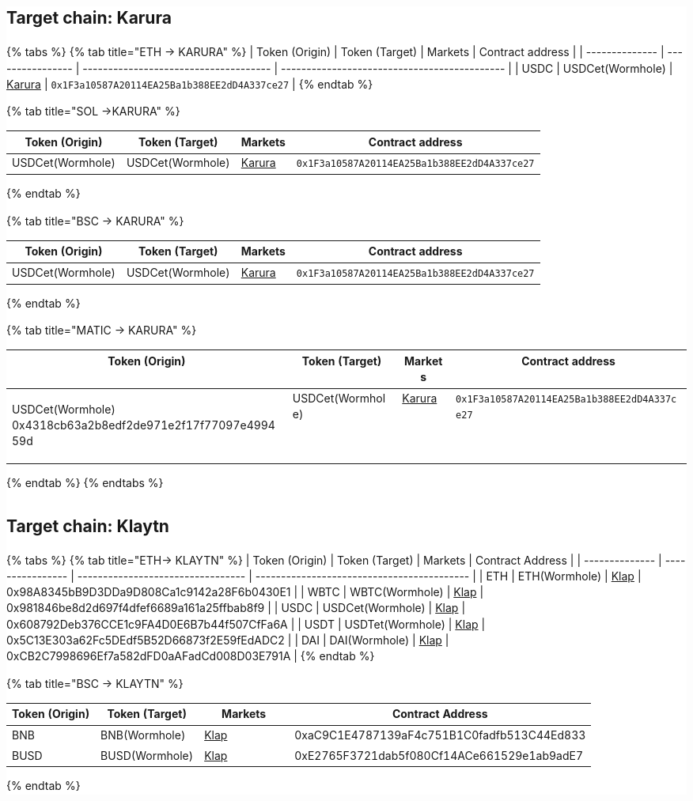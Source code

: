 

## Target chain: Karura

{% tabs %}
{% tab title="ETH -> KARURA" %}
| Token (Origin) | Token (Target)   | Markets                               | Contract address                             |
| -------------- | ---------------- | ------------------------------------- | -------------------------------------------- |
| USDC           | USDCet(Wormhole) | [Karura](https://apps.karura.network) | `0x1F3a10587A20114EA25Ba1b388EE2dD4A337ce27` |
{% endtab %}

{% tab title="SOL ->KARURA" %}


| Token (Origin)   | Token (Target)   | Markets                               | Contract address                             |
| ---------------- | ---------------- | ------------------------------------- | -------------------------------------------- |
| USDCet(Wormhole) | USDCet(Wormhole) | [Karura](https://apps.karura.network) | `0x1F3a10587A20114EA25Ba1b388EE2dD4A337ce27` |
{% endtab %}

{% tab title="BSC -> KARURA" %}


| Token (Origin)   | Token (Target)   | Markets                               | Contract address                             |
| ---------------- | ---------------- | ------------------------------------- | -------------------------------------------- |
| USDCet(Wormhole) | USDCet(Wormhole) | [Karura](https://apps.karura.network) | `0x1F3a10587A20114EA25Ba1b388EE2dD4A337ce27` |
{% endtab %}

{% tab title="MATIC -> KARURA" %}


| Token (Origin)                                                        | Token (Target)   | Markets                               | Contract address                             |
| --------------------------------------------------------------------- | ---------------- | ------------------------------------- | -------------------------------------------- |
| <p>USDCet(Wormhole)<br>0x4318cb63a2b8edf2de971e2f17f77097e499459d</p> | USDCet(Wormhole) | [Karura](https://apps.karura.network) | `0x1F3a10587A20114EA25Ba1b388EE2dD4A337ce27` |
{% endtab %}
{% endtabs %}

## Target chain: Klaytn

{% tabs %}
{% tab title="ETH-> KLAYTN" %}
| Token (Origin) | Token (Target)   | Markets                           | Contract Address                           |
| -------------- | ---------------- | --------------------------------- | ------------------------------------------ |
| ETH            | ETH(Wormhole)    | [Klap](https://www.klap.finance/) | 0x98A8345bB9D3DDa9D808Ca1c9142a28F6b0430E1 |
| WBTC           | WBTC(Wormhole)   | [Klap](https://www.klap.finance/) | 0x981846be8d2d697f4dfef6689a161a25ffbab8f9 |
| USDC           | USDCet(Wormhole) | [Klap](https://www.klap.finance/) | 0x608792Deb376CCE1c9FA4D0E6B7b44f507CfFa6A |
| USDT           | USDTet(Wormhole) | [Klap](https://www.klap.finance/) | 0x5C13E303a62Fc5DEdf5B52D66873f2E59fEdADC2 |
| DAI            | DAI(Wormhole)    | [Klap](https://www.klap.finance/) | 0xCB2C7998696Ef7a582dFD0aAFadCd008D03E791A |
{% endtab %}

{% tab title="BSC -> KLAYTN" %}
<table><thead><tr><th>Token (Origin)</th><th>Token (Target)</th><th width="100">Markets</th><th>Contract Address</th></tr></thead><tbody><tr><td>BNB</td><td>BNB(Wormhole)</td><td><a href="https://www.klap.finance/">Klap</a></td><td>0xaC9C1E4787139aF4c751B1C0fadfb513C44Ed833</td></tr><tr><td>BUSD</td><td>BUSD(Wormhole)</td><td><a href="https://www.klap.finance/">Klap</a></td><td>0xE2765F3721dab5f080Cf14ACe661529e1ab9adE7</td></tr></tbody></table>
{% endtab %}
